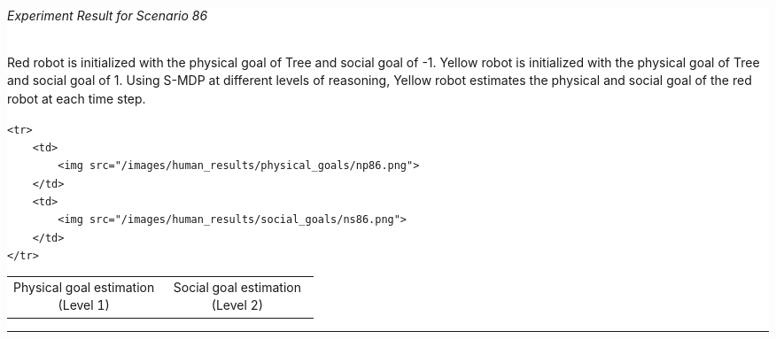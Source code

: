 
###### Experiment Result for Scenario 86 ######
Red robot is initialized with the physical goal of Tree and social goal of -1. Yellow robot is initialized with the physical goal of Tree and social goal of 1. Using S-MDP at different levels of reasoning, Yellow robot estimates the physical and social goal of the red robot at each time step.

<table cellpadding="1">
    <tr>
        <td style="width:50%; text-align:center">
            Physical goal estimation<br>(Level 1)
        </td>
        <td style="width:50%; text-align:center">
            Social goal estimation<br>(Level 2)
        </td>
    </tr>
    
    <tr>
        <td>
            <img src="/images/human_results/physical_goals/np86.png"> 
        </td>
        <td>
            <img src="/images/human_results/social_goals/ns86.png"> 
        </td>
    </tr>
</table> 

---